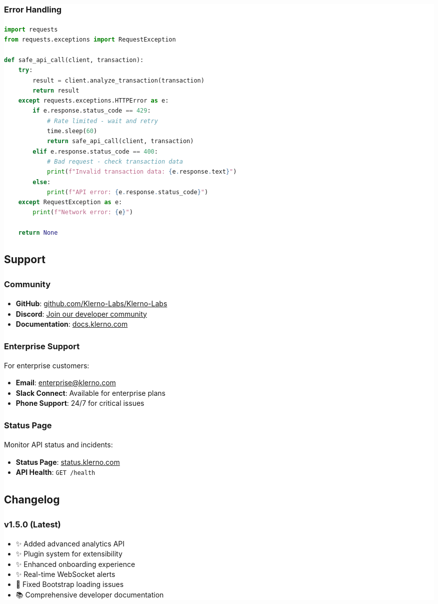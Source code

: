 ### Error Handling

```python
import requests
from requests.exceptions import RequestException

def safe_api_call(client, transaction):
    try:
        result = client.analyze_transaction(transaction)
        return result
    except requests.exceptions.HTTPError as e:
        if e.response.status_code == 429:
            # Rate limited - wait and retry
            time.sleep(60)
            return safe_api_call(client, transaction)
        elif e.response.status_code == 400:
            # Bad request - check transaction data
            print(f"Invalid transaction data: {e.response.text}")
        else:
            print(f"API error: {e.response.status_code}")
    except RequestException as e:
        print(f"Network error: {e}")
    
    return None
```

## Support

### Community

- **GitHub**: [github.com/Klerno-Labs/Klerno-Labs](https://github.com/Klerno-Labs/Klerno-Labs)
- **Discord**: [Join our developer community](https://discord.gg/klerno-labs)
- **Documentation**: [docs.klerno.com](https://docs.klerno.com)

### Enterprise Support

For enterprise customers:
- **Email**: enterprise@klerno.com
- **Slack Connect**: Available for enterprise plans
- **Phone Support**: 24/7 for critical issues

### Status Page

Monitor API status and incidents:
- **Status Page**: [status.klerno.com](https://status.klerno.com)
- **API Health**: `GET /health`

## Changelog

### v1.5.0 (Latest)
- ✨ Added advanced analytics API
- ✨ Plugin system for extensibility
- ✨ Enhanced onboarding experience
- ✨ Real-time WebSocket alerts
- 🐛 Fixed Bootstrap loading issues
- 📚 Comprehensive developer documentation

